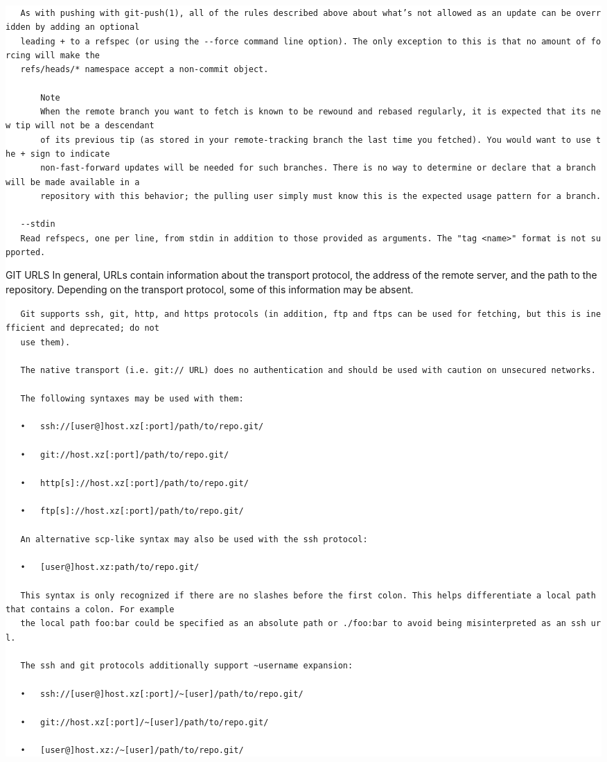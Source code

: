 	   As with pushing with git-push(1), all of the rules described above about what’s not allowed as an update can be overridden by adding an optional
	   leading + to a refspec (or using the --force command line option). The only exception to this is that no amount of forcing will make the
	   refs/heads/* namespace accept a non-commit object.

	       Note
	       When the remote branch you want to fetch is known to be rewound and rebased regularly, it is expected that its new tip will not be a descendant
	       of its previous tip (as stored in your remote-tracking branch the last time you fetched). You would want to use the + sign to indicate
	       non-fast-forward updates will be needed for such branches. There is no way to determine or declare that a branch will be made available in a
	       repository with this behavior; the pulling user simply must know this is the expected usage pattern for a branch.

       --stdin
	   Read refspecs, one per line, from stdin in addition to those provided as arguments. The "tag <name>" format is not supported.

GIT URLS
       In general, URLs contain information about the transport protocol, the address of the remote server, and the path to the repository. Depending on the
       transport protocol, some of this information may be absent.

       Git supports ssh, git, http, and https protocols (in addition, ftp and ftps can be used for fetching, but this is inefficient and deprecated; do not
       use them).

       The native transport (i.e. git:// URL) does no authentication and should be used with caution on unsecured networks.

       The following syntaxes may be used with them:

       •   ssh://[user@]host.xz[:port]/path/to/repo.git/

       •   git://host.xz[:port]/path/to/repo.git/

       •   http[s]://host.xz[:port]/path/to/repo.git/

       •   ftp[s]://host.xz[:port]/path/to/repo.git/

       An alternative scp-like syntax may also be used with the ssh protocol:

       •   [user@]host.xz:path/to/repo.git/

       This syntax is only recognized if there are no slashes before the first colon. This helps differentiate a local path that contains a colon. For example
       the local path foo:bar could be specified as an absolute path or ./foo:bar to avoid being misinterpreted as an ssh url.

       The ssh and git protocols additionally support ~username expansion:

       •   ssh://[user@]host.xz[:port]/~[user]/path/to/repo.git/

       •   git://host.xz[:port]/~[user]/path/to/repo.git/

       •   [user@]host.xz:/~[user]/path/to/repo.git/

